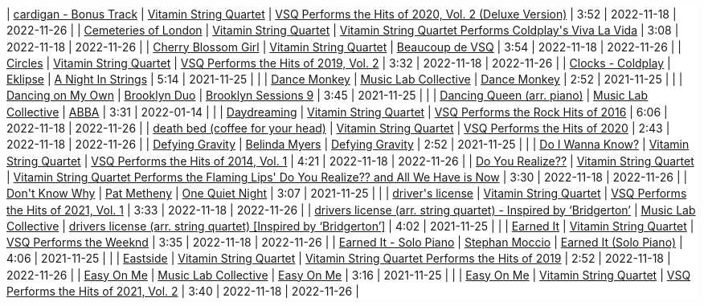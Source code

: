 | [cardigan \- Bonus Track](https://open.spotify.com/track/2zxv5woj8aMPkAhGsHDxI5) | [Vitamin String Quartet](https://open.spotify.com/artist/6MERXsiRbur2oJZFgYRDKz) | [VSQ Performs the Hits of 2020, Vol\. 2 \(Deluxe Version\)](https://open.spotify.com/album/4r4RPtmQBIHxmMrK7pwbyw) | 3:52 | 2022-11-18 | 2022-11-26 |
| [Cemeteries of London](https://open.spotify.com/track/3VYqUFO5rtWrcQe9XxW4OJ) | [Vitamin String Quartet](https://open.spotify.com/artist/6MERXsiRbur2oJZFgYRDKz) | [Vitamin String Quartet Performs Coldplay's Viva La Vida](https://open.spotify.com/album/6QIK648ES8MNvYpqZF8Zy3) | 3:08 | 2022-11-18 | 2022-11-26 |
| [Cherry Blossom Girl](https://open.spotify.com/track/5kJ5KtrdAkYeRi2ObZ4ecZ) | [Vitamin String Quartet](https://open.spotify.com/artist/6MERXsiRbur2oJZFgYRDKz) | [Beaucoup de VSQ](https://open.spotify.com/album/5XoLTlMq0WJ1eykXG6kQTn) | 3:54 | 2022-11-18 | 2022-11-26 |
| [Circles](https://open.spotify.com/track/1ftNzNvPPIxdo3QDfq8h2A) | [Vitamin String Quartet](https://open.spotify.com/artist/6MERXsiRbur2oJZFgYRDKz) | [VSQ Performs the Hits of 2019, Vol\. 2](https://open.spotify.com/album/2ZCnNqYX39bthmtd2I9IKB) | 3:32 | 2022-11-18 | 2022-11-26 |
| [Clocks \- Coldplay](https://open.spotify.com/track/2Pv2aeT9K8EH0b0HgCJxDv) | [Eklipse](https://open.spotify.com/artist/6kART38d9tWb1yOcSO40YH) | [A Night In Strings](https://open.spotify.com/album/3duk4PVA7r012ysSojmnXv) | 5:14 | 2021-11-25 |  |
| [Dance Monkey](https://open.spotify.com/track/2yKwUvawwvock24y5EAl4g) | [Music Lab Collective](https://open.spotify.com/artist/1ylcY77FWeSVQKh5et1VGp) | [Dance Monkey](https://open.spotify.com/album/49lYvjArPlTqsn4O10ti44) | 2:52 | 2021-11-25 |  |
| [Dancing on My Own](https://open.spotify.com/track/2g2IYIXc0FDGf0HDkEC0rL) | [Brooklyn Duo](https://open.spotify.com/artist/6wBOZ9D65AcqUlfKUqsQ7R) | [Brooklyn Sessions 9](https://open.spotify.com/album/00WpR5hZn6CsVp6PT5NCvo) | 3:45 | 2021-11-25 |  |
| [Dancing Queen \(arr\. piano\)](https://open.spotify.com/track/61HC09wMMxwHkjgktA94tP) | [Music Lab Collective](https://open.spotify.com/artist/1ylcY77FWeSVQKh5et1VGp) | [ABBA](https://open.spotify.com/album/79mSoTbnuSzUFVIz2h89D0) | 3:31 | 2022-01-14 |  |
| [Daydreaming](https://open.spotify.com/track/7eyofqtirJUi7bae1HaX7E) | [Vitamin String Quartet](https://open.spotify.com/artist/6MERXsiRbur2oJZFgYRDKz) | [VSQ Performs the Rock Hits of 2016](https://open.spotify.com/album/5lNn9yKy0QHZpJOM9eYiLN) | 6:06 | 2022-11-18 | 2022-11-26 |
| [death bed \(coffee for your head\)](https://open.spotify.com/track/3ecktnbNRZujmDisEq9C7O) | [Vitamin String Quartet](https://open.spotify.com/artist/6MERXsiRbur2oJZFgYRDKz) | [VSQ Performs the Hits of 2020](https://open.spotify.com/album/0F5JNuFJ9AcZnKdNRjWFeN) | 2:43 | 2022-11-18 | 2022-11-26 |
| [Defying Gravity](https://open.spotify.com/track/28cY40buH89cMkAMxdMznk) | [Belinda Myers](https://open.spotify.com/artist/2mSWNZB816deXedBK3rIG8) | [Defying Gravity](https://open.spotify.com/album/0r4vtNHBSL4ksyonK1Itbb) | 2:52 | 2021-11-25 |  |
| [Do I Wanna Know?](https://open.spotify.com/track/2LeC0NaJmwC49JvuQsHtLO) | [Vitamin String Quartet](https://open.spotify.com/artist/6MERXsiRbur2oJZFgYRDKz) | [VSQ Performs the Hits of 2014, Vol\. 1](https://open.spotify.com/album/2nXsjLHluXH1EDCGaI4Uf9) | 4:21 | 2022-11-18 | 2022-11-26 |
| [Do You Realize??](https://open.spotify.com/track/5LMQkt9cgMPc5FDZzWpch2) | [Vitamin String Quartet](https://open.spotify.com/artist/6MERXsiRbur2oJZFgYRDKz) | [Vitamin String Quartet Performs the Flaming Lips' Do You Realize?? and All We Have is Now](https://open.spotify.com/album/7gexROsunplskcUZRIMuoy) | 3:30 | 2022-11-18 | 2022-11-26 |
| [Don't Know Why](https://open.spotify.com/track/6KE4QXE06QDEn7zRFkpxdk) | [Pat Metheny](https://open.spotify.com/artist/3t58jfUhoMLYVO14XaUFLA) | [One Quiet Night](https://open.spotify.com/album/6lUW37ehhdAZNF3cJPkSpK) | 3:07 | 2021-11-25 |  |
| [driver's license](https://open.spotify.com/track/3IG7pa9dwz2yuGhgXk6tXS) | [Vitamin String Quartet](https://open.spotify.com/artist/6MERXsiRbur2oJZFgYRDKz) | [VSQ Performs the Hits of 2021, Vol\. 1](https://open.spotify.com/album/6La6D0hm5BAJt7Ce6OOoFr) | 3:33 | 2022-11-18 | 2022-11-26 |
| [drivers license \(arr\. string quartet\) \- Inspired by ‘Bridgerton’](https://open.spotify.com/track/4vy1RotKCE0qpxw3GZyLXS) | [Music Lab Collective](https://open.spotify.com/artist/1ylcY77FWeSVQKh5et1VGp) | [drivers license \(arr\. string quartet\) \[Inspired by ‘Bridgerton’\]](https://open.spotify.com/album/6DYyz4hIsisHrB8VhKrWyF) | 4:02 | 2021-11-25 |  |
| [Earned It](https://open.spotify.com/track/2PoEsGyvkuyQQA03W5rdAL) | [Vitamin String Quartet](https://open.spotify.com/artist/6MERXsiRbur2oJZFgYRDKz) | [VSQ Performs the Weeknd](https://open.spotify.com/album/42uXnfr69zoPYoudG0wBNc) | 3:35 | 2022-11-18 | 2022-11-26 |
| [Earned It \- Solo Piano](https://open.spotify.com/track/5xqYtaFkLcLRe6IWLGoTuL) | [Stephan Moccio](https://open.spotify.com/artist/25s9H1JQmTu3iuFzpXWUIg) | [Earned It \(Solo Piano\)](https://open.spotify.com/album/7y1j0Vh18d5fWoFc5Ki0Oz) | 4:06 | 2021-11-25 |  |
| [Eastside](https://open.spotify.com/track/37MspE4lVtZzAvvYknWKdp) | [Vitamin String Quartet](https://open.spotify.com/artist/6MERXsiRbur2oJZFgYRDKz) | [Vitamin String Quartet Performs the Hits of 2019](https://open.spotify.com/album/56EI9Mhw87g3NADBYQNQac) | 2:52 | 2022-11-18 | 2022-11-26 |
| [Easy On Me](https://open.spotify.com/track/2W6AJAQi1lQU8wrZCnaZTy) | [Music Lab Collective](https://open.spotify.com/artist/1ylcY77FWeSVQKh5et1VGp) | [Easy On Me](https://open.spotify.com/album/6DgzorRqPflcNX5Gip8ta3) | 3:16 | 2021-11-25 |  |
| [Easy On Me](https://open.spotify.com/track/53sI71bFwGU3p2RBeRxWcC) | [Vitamin String Quartet](https://open.spotify.com/artist/6MERXsiRbur2oJZFgYRDKz) | [VSQ Performs the Hits of 2021, Vol\. 2](https://open.spotify.com/album/0hCaA5SF1Xolv0hBJVUuPa) | 3:40 | 2022-11-18 | 2022-11-26 |